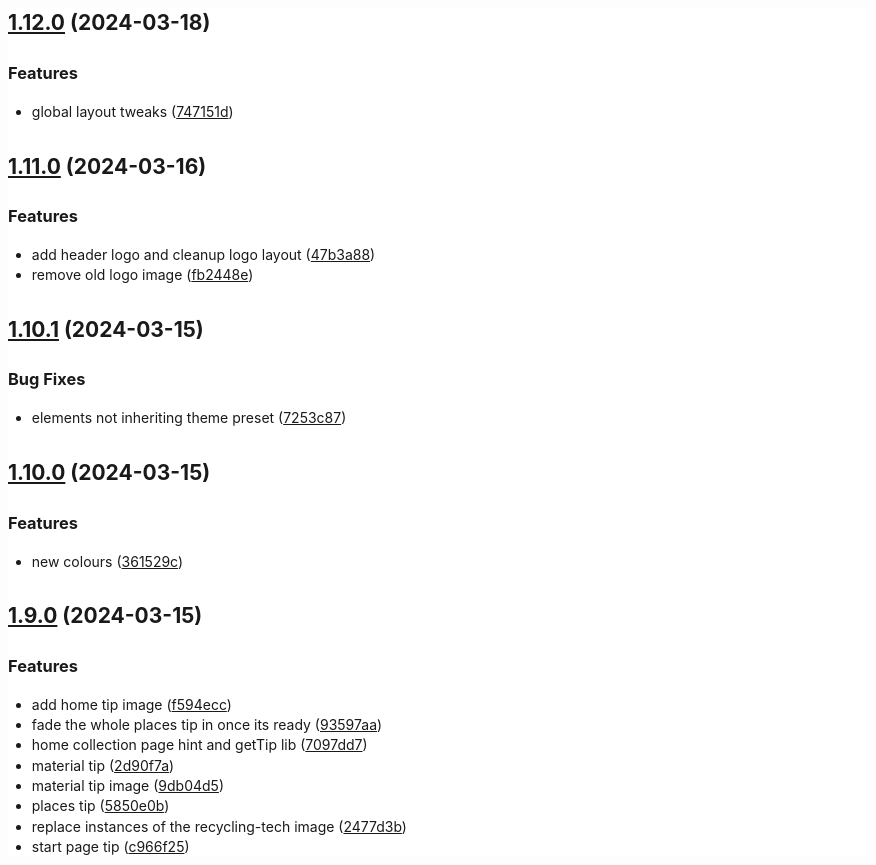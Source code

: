 ## [1.12.0](https://github.com/etchteam/recycling-locator/compare/v1.11.0...v1.12.0) (2024-03-18)


### Features

* global layout tweaks ([747151d](https://github.com/etchteam/recycling-locator/commit/747151d67b231874c171cdbe7a76e2e95eedcba0))

## [1.11.0](https://github.com/etchteam/recycling-locator/compare/v1.10.1...v1.11.0) (2024-03-16)


### Features

* add header logo and cleanup logo layout ([47b3a88](https://github.com/etchteam/recycling-locator/commit/47b3a88b45489b0934dc671be2180090f001d89c))
* remove old logo image ([fb2448e](https://github.com/etchteam/recycling-locator/commit/fb2448e4ec413ca05053a425be7e0c107eb3557f))

## [1.10.1](https://github.com/etchteam/recycling-locator/compare/v1.10.0...v1.10.1) (2024-03-15)


### Bug Fixes

* elements not inheriting theme preset ([7253c87](https://github.com/etchteam/recycling-locator/commit/7253c8720fdebfae257cc718ff4ee19d3bb5a5a0))

## [1.10.0](https://github.com/etchteam/recycling-locator/compare/v1.9.0...v1.10.0) (2024-03-15)


### Features

* new colours ([361529c](https://github.com/etchteam/recycling-locator/commit/361529c52993c7ffce81a79d729b715718d54654))

## [1.9.0](https://github.com/etchteam/recycling-locator/compare/v1.8.0...v1.9.0) (2024-03-15)


### Features

* add home tip image ([f594ecc](https://github.com/etchteam/recycling-locator/commit/f594ecc877526192a254df94030848ad179ec1da))
* fade the whole places tip in once its ready ([93597aa](https://github.com/etchteam/recycling-locator/commit/93597aad827153c66f632b2b3f8f637e6daf1aef))
* home collection page hint and getTip lib ([7097dd7](https://github.com/etchteam/recycling-locator/commit/7097dd744861474500033d29e1263f62e5702c43))
* material tip ([2d90f7a](https://github.com/etchteam/recycling-locator/commit/2d90f7a778c5ee328227f5ac9fa59a2e288ffb66))
* material tip image ([9db04d5](https://github.com/etchteam/recycling-locator/commit/9db04d51c0413cbee8d4df31f569394a274aac0e))
* places tip ([5850e0b](https://github.com/etchteam/recycling-locator/commit/5850e0b9b163f2c05340de840f812a3f2c07ee96))
* replace instances of the recycling-tech image ([2477d3b](https://github.com/etchteam/recycling-locator/commit/2477d3b6623cb35c3c949b5b1089ecfe74fd2fe3))
* start page tip ([c966f25](https://github.com/etchteam/recycling-locator/commit/c966f251942f554bc387ff5467586c34bf5884dc))
